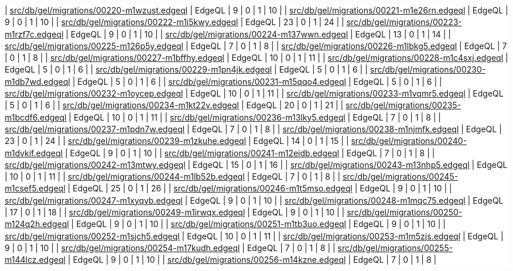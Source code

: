 | [src/db/gel/migrations/00220-m1wzust.edgeql](/src/db/gel/migrations/00220-m1wzust.edgeql) | EdgeQL | 9 | 0 | 1 | 10 |
| [src/db/gel/migrations/00221-m1e26rn.edgeql](/src/db/gel/migrations/00221-m1e26rn.edgeql) | EdgeQL | 9 | 0 | 1 | 10 |
| [src/db/gel/migrations/00222-m1i5kwy.edgeql](/src/db/gel/migrations/00222-m1i5kwy.edgeql) | EdgeQL | 23 | 0 | 1 | 24 |
| [src/db/gel/migrations/00223-m1rzf7c.edgeql](/src/db/gel/migrations/00223-m1rzf7c.edgeql) | EdgeQL | 9 | 0 | 1 | 10 |
| [src/db/gel/migrations/00224-m137wwn.edgeql](/src/db/gel/migrations/00224-m137wwn.edgeql) | EdgeQL | 13 | 0 | 1 | 14 |
| [src/db/gel/migrations/00225-m126p5y.edgeql](/src/db/gel/migrations/00225-m126p5y.edgeql) | EdgeQL | 7 | 0 | 1 | 8 |
| [src/db/gel/migrations/00226-m1lbkg5.edgeql](/src/db/gel/migrations/00226-m1lbkg5.edgeql) | EdgeQL | 7 | 0 | 1 | 8 |
| [src/db/gel/migrations/00227-m1bffhy.edgeql](/src/db/gel/migrations/00227-m1bffhy.edgeql) | EdgeQL | 10 | 0 | 1 | 11 |
| [src/db/gel/migrations/00228-m1c4sxj.edgeql](/src/db/gel/migrations/00228-m1c4sxj.edgeql) | EdgeQL | 5 | 0 | 1 | 6 |
| [src/db/gel/migrations/00229-m1pn4jk.edgeql](/src/db/gel/migrations/00229-m1pn4jk.edgeql) | EdgeQL | 5 | 0 | 1 | 6 |
| [src/db/gel/migrations/00230-m1db7wd.edgeql](/src/db/gel/migrations/00230-m1db7wd.edgeql) | EdgeQL | 5 | 0 | 1 | 6 |
| [src/db/gel/migrations/00231-m15qqo4.edgeql](/src/db/gel/migrations/00231-m15qqo4.edgeql) | EdgeQL | 5 | 0 | 1 | 6 |
| [src/db/gel/migrations/00232-m1oycep.edgeql](/src/db/gel/migrations/00232-m1oycep.edgeql) | EdgeQL | 10 | 0 | 1 | 11 |
| [src/db/gel/migrations/00233-m1vqmr5.edgeql](/src/db/gel/migrations/00233-m1vqmr5.edgeql) | EdgeQL | 5 | 0 | 1 | 6 |
| [src/db/gel/migrations/00234-m1kt22v.edgeql](/src/db/gel/migrations/00234-m1kt22v.edgeql) | EdgeQL | 20 | 0 | 1 | 21 |
| [src/db/gel/migrations/00235-m1bcdf6.edgeql](/src/db/gel/migrations/00235-m1bcdf6.edgeql) | EdgeQL | 10 | 0 | 1 | 11 |
| [src/db/gel/migrations/00236-m13lky5.edgeql](/src/db/gel/migrations/00236-m13lky5.edgeql) | EdgeQL | 7 | 0 | 1 | 8 |
| [src/db/gel/migrations/00237-m1pdn7w.edgeql](/src/db/gel/migrations/00237-m1pdn7w.edgeql) | EdgeQL | 7 | 0 | 1 | 8 |
| [src/db/gel/migrations/00238-m1njmfk.edgeql](/src/db/gel/migrations/00238-m1njmfk.edgeql) | EdgeQL | 23 | 0 | 1 | 24 |
| [src/db/gel/migrations/00239-m1zkuhe.edgeql](/src/db/gel/migrations/00239-m1zkuhe.edgeql) | EdgeQL | 14 | 0 | 1 | 15 |
| [src/db/gel/migrations/00240-m1dvkif.edgeql](/src/db/gel/migrations/00240-m1dvkif.edgeql) | EdgeQL | 9 | 0 | 1 | 10 |
| [src/db/gel/migrations/00241-m12eidb.edgeql](/src/db/gel/migrations/00241-m12eidb.edgeql) | EdgeQL | 7 | 0 | 1 | 8 |
| [src/db/gel/migrations/00242-m13mtwy.edgeql](/src/db/gel/migrations/00242-m13mtwy.edgeql) | EdgeQL | 15 | 0 | 1 | 16 |
| [src/db/gel/migrations/00243-m13nhp5.edgeql](/src/db/gel/migrations/00243-m13nhp5.edgeql) | EdgeQL | 10 | 0 | 1 | 11 |
| [src/db/gel/migrations/00244-m1lb52b.edgeql](/src/db/gel/migrations/00244-m1lb52b.edgeql) | EdgeQL | 7 | 0 | 1 | 8 |
| [src/db/gel/migrations/00245-m1csef5.edgeql](/src/db/gel/migrations/00245-m1csef5.edgeql) | EdgeQL | 25 | 0 | 1 | 26 |
| [src/db/gel/migrations/00246-m1t5mso.edgeql](/src/db/gel/migrations/00246-m1t5mso.edgeql) | EdgeQL | 9 | 0 | 1 | 10 |
| [src/db/gel/migrations/00247-m1xyqyb.edgeql](/src/db/gel/migrations/00247-m1xyqyb.edgeql) | EdgeQL | 9 | 0 | 1 | 10 |
| [src/db/gel/migrations/00248-m1mqc75.edgeql](/src/db/gel/migrations/00248-m1mqc75.edgeql) | EdgeQL | 17 | 0 | 1 | 18 |
| [src/db/gel/migrations/00249-m1irwqx.edgeql](/src/db/gel/migrations/00249-m1irwqx.edgeql) | EdgeQL | 9 | 0 | 1 | 10 |
| [src/db/gel/migrations/00250-m124q2h.edgeql](/src/db/gel/migrations/00250-m124q2h.edgeql) | EdgeQL | 9 | 0 | 1 | 10 |
| [src/db/gel/migrations/00251-m1tb3uo.edgeql](/src/db/gel/migrations/00251-m1tb3uo.edgeql) | EdgeQL | 9 | 0 | 1 | 10 |
| [src/db/gel/migrations/00252-m1sjch5.edgeql](/src/db/gel/migrations/00252-m1sjch5.edgeql) | EdgeQL | 10 | 0 | 1 | 11 |
| [src/db/gel/migrations/00253-m1m5zjs.edgeql](/src/db/gel/migrations/00253-m1m5zjs.edgeql) | EdgeQL | 9 | 0 | 1 | 10 |
| [src/db/gel/migrations/00254-m17kudh.edgeql](/src/db/gel/migrations/00254-m17kudh.edgeql) | EdgeQL | 7 | 0 | 1 | 8 |
| [src/db/gel/migrations/00255-m144lcz.edgeql](/src/db/gel/migrations/00255-m144lcz.edgeql) | EdgeQL | 9 | 0 | 1 | 10 |
| [src/db/gel/migrations/00256-m14kzne.edgeql](/src/db/gel/migrations/00256-m14kzne.edgeql) | EdgeQL | 7 | 0 | 1 | 8 |